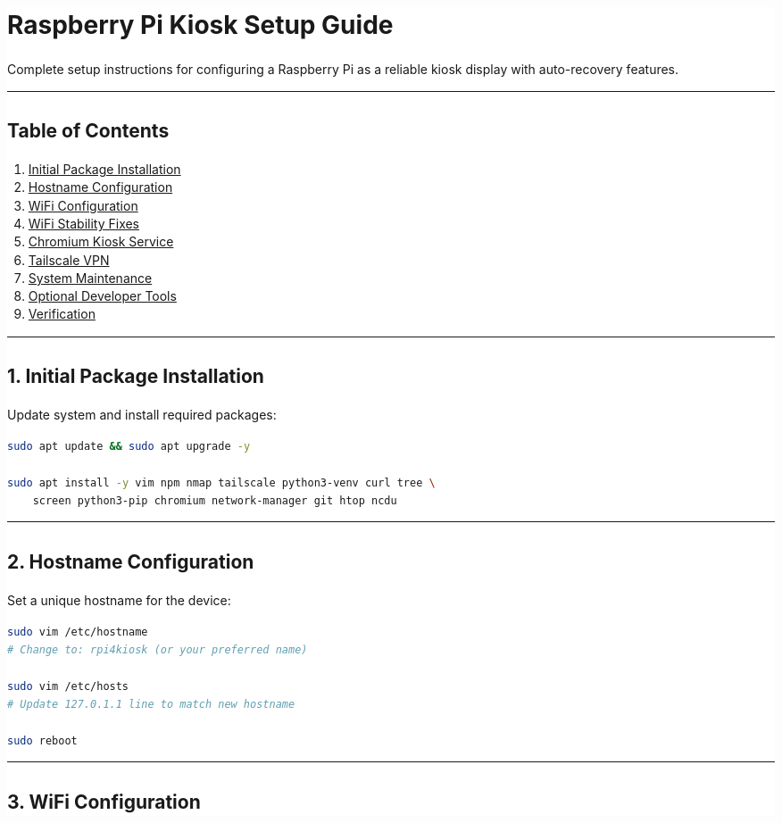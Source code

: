 
# Raspberry Pi Kiosk Setup Guide

Complete setup instructions for configuring a Raspberry Pi as a reliable kiosk display with auto-recovery features.

---

## Table of Contents
1. [Initial Package Installation](#1-initial-package-installation)
2. [Hostname Configuration](#2-hostname-configuration)
3. [WiFi Configuration](#3-wifi-configuration)
4. [WiFi Stability Fixes](#4-wifi-stability-fixes)
5. [Chromium Kiosk Service](#5-chromium-kiosk-service)
6. [Tailscale VPN](#6-tailscale-vpn)
7. [System Maintenance](#7-system-maintenance)
8. [Optional Developer Tools](#8-optional-developer-tools)
9. [Verification](#9-verification)

---

## 1. Initial Package Installation

Update system and install required packages:

```bash
sudo apt update && sudo apt upgrade -y

sudo apt install -y vim npm nmap tailscale python3-venv curl tree \
    screen python3-pip chromium network-manager git htop ncdu
```

---

## 2. Hostname Configuration

Set a unique hostname for the device:

```bash
sudo vim /etc/hostname
# Change to: rpi4kiosk (or your preferred name)

sudo vim /etc/hosts
# Update 127.0.1.1 line to match new hostname

sudo reboot
```

---

## 3. WiFi Configuration
